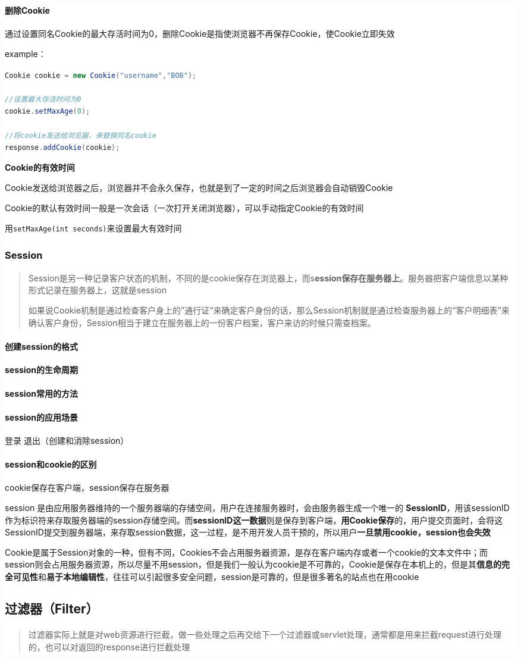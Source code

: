 #### 删除Cookie

通过设置同名Cookie的最大存活时间为0，删除Cookie是指使浏览器不再保存Cookie，使Cookie立即失效	

example：

```java
Cookie cookie = new Cookie("username","BOB");

//设置最大存活时间为0
cookie.setMaxAge(0);

//将cookie发送给浏览器，来替换同名cookie
response.addCookie(cookie);
```

**Cookie的有效时间**

Cookie发送给浏览器之后，浏览器并不会永久保存，也就是到了一定的时间之后浏览器会自动销毁Cookie

Cookie的默认有效时间一般是一次会话（一次打开关闭浏览器），可以手动指定Cookie的有效时间

用`setMaxAge(int seconds)`来设置最大有效时间

### Session

> Session是另一种记录客户状态的机制，不同的是cookie保存在浏览器上，而s**ession保存在服务器上**。服务器把客户端信息以某种形式记录在服务器上，这就是session
>
> 如果说Cookie机制是通过检查客户身上的”通行证“来确定客户身份的话，那么Session机制就是通过检查服务器上的“客户明细表”来确认客户身份，Session相当于建立在服务器上的一份客户档案，客户来访的时候只需查档案。

#### 创建session的格式

#### session的生命周期 

#### session常用的方法

#### session的应用场景

登录	退出（创建和消除session）

#### session和cookie的区别

cookie保存在客户端，session保存在服务器

session 是由应用服务器维持的一个服务器端的存储空间，用户在连接服务器时，会由服务器生成一个唯一的 **SessionID**，用该sessionID作为标识符来存取服务器端的session存储空间。而**sessionID这一数据**则是保存到客户端，**用Cookie保存**的，用户提交页面时，会将这SessionID提交到服务器端，来存取session数据，这一过程，是不用开发人员干预的，所以用户**一旦禁用cookie，session也会失效**

Cookie是属于Session对象的一种，但有不同，Cookies不会占用服务器资源，是存在客户端内存或者一个cookie的文本文件中；而session则会占用服务器资源，所以尽量不用session，但是我们一般认为cookie是不可靠的，Cookie是保存在本机上的，但是其**信息的完全可见性**和**易于本地编辑性**，往往可以引起很多安全问题，session是可靠的，但是很多著名的站点也在用cookie

## 过滤器（Filter）

> 过滤器实际上就是对web资源进行拦截，做一些处理之后再交给下一个过滤器或servlet处理，通常都是用来拦截request进行处理的，也可以对返回的response进行拦截处理
